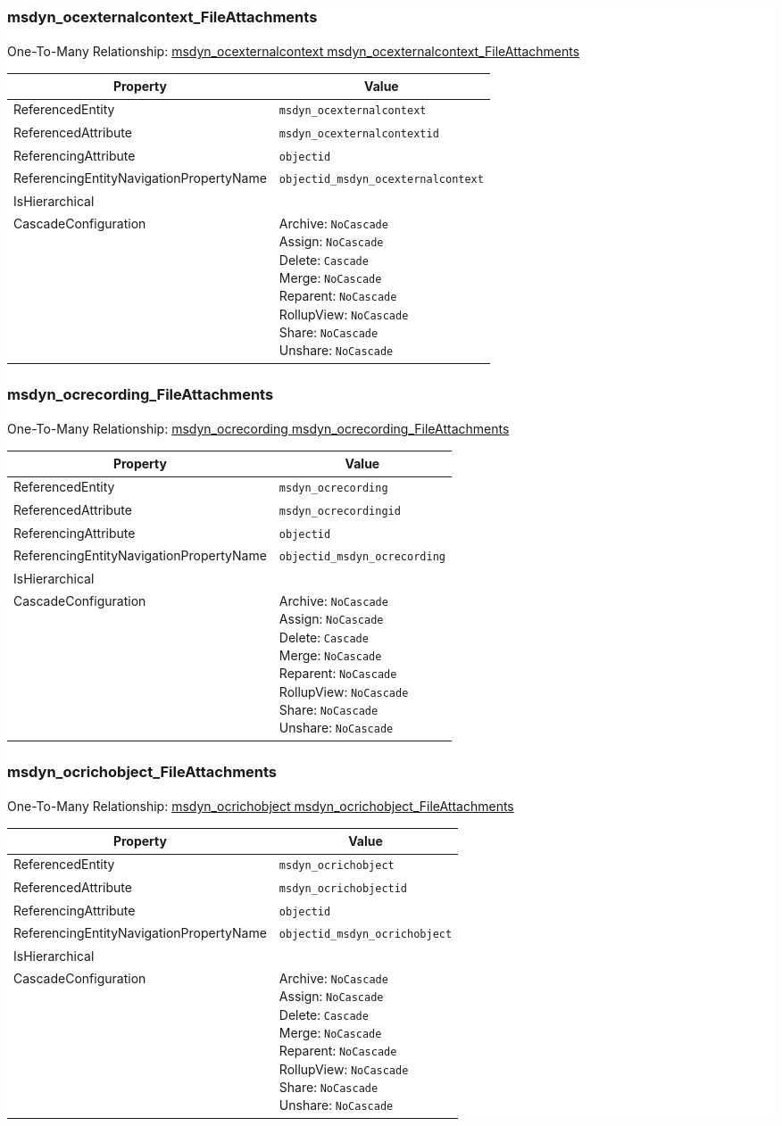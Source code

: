 ### <a name="BKMK_msdyn_ocexternalcontext_FileAttachments"></a> msdyn_ocexternalcontext_FileAttachments

One-To-Many Relationship: [msdyn_ocexternalcontext msdyn_ocexternalcontext_FileAttachments](msdyn_ocexternalcontext.md#BKMK_msdyn_ocexternalcontext_FileAttachments)

|Property|Value|
|---|---|
|ReferencedEntity|`msdyn_ocexternalcontext`|
|ReferencedAttribute|`msdyn_ocexternalcontextid`|
|ReferencingAttribute|`objectid`|
|ReferencingEntityNavigationPropertyName|`objectid_msdyn_ocexternalcontext`|
|IsHierarchical||
|CascadeConfiguration|Archive: `NoCascade`<br />Assign: `NoCascade`<br />Delete: `Cascade`<br />Merge: `NoCascade`<br />Reparent: `NoCascade`<br />RollupView: `NoCascade`<br />Share: `NoCascade`<br />Unshare: `NoCascade`|

### <a name="BKMK_msdyn_ocrecording_FileAttachments"></a> msdyn_ocrecording_FileAttachments

One-To-Many Relationship: [msdyn_ocrecording msdyn_ocrecording_FileAttachments](msdyn_ocrecording.md#BKMK_msdyn_ocrecording_FileAttachments)

|Property|Value|
|---|---|
|ReferencedEntity|`msdyn_ocrecording`|
|ReferencedAttribute|`msdyn_ocrecordingid`|
|ReferencingAttribute|`objectid`|
|ReferencingEntityNavigationPropertyName|`objectid_msdyn_ocrecording`|
|IsHierarchical||
|CascadeConfiguration|Archive: `NoCascade`<br />Assign: `NoCascade`<br />Delete: `Cascade`<br />Merge: `NoCascade`<br />Reparent: `NoCascade`<br />RollupView: `NoCascade`<br />Share: `NoCascade`<br />Unshare: `NoCascade`|

### <a name="BKMK_msdyn_ocrichobject_FileAttachments"></a> msdyn_ocrichobject_FileAttachments

One-To-Many Relationship: [msdyn_ocrichobject msdyn_ocrichobject_FileAttachments](msdyn_ocrichobject.md#BKMK_msdyn_ocrichobject_FileAttachments)

|Property|Value|
|---|---|
|ReferencedEntity|`msdyn_ocrichobject`|
|ReferencedAttribute|`msdyn_ocrichobjectid`|
|ReferencingAttribute|`objectid`|
|ReferencingEntityNavigationPropertyName|`objectid_msdyn_ocrichobject`|
|IsHierarchical||
|CascadeConfiguration|Archive: `NoCascade`<br />Assign: `NoCascade`<br />Delete: `Cascade`<br />Merge: `NoCascade`<br />Reparent: `NoCascade`<br />RollupView: `NoCascade`<br />Share: `NoCascade`<br />Unshare: `NoCascade`|
